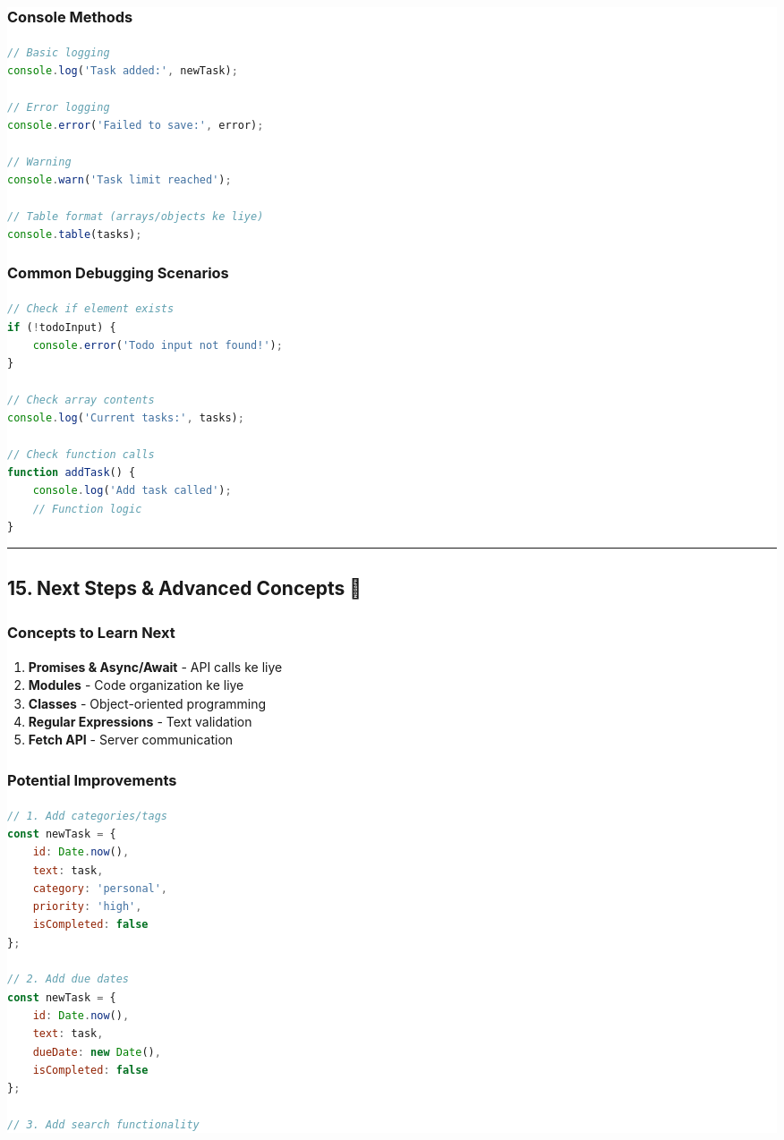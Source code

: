 ### Console Methods
```javascript
// Basic logging
console.log('Task added:', newTask);

// Error logging
console.error('Failed to save:', error);

// Warning
console.warn('Task limit reached');

// Table format (arrays/objects ke liye)
console.table(tasks);
```

### Common Debugging Scenarios
```javascript
// Check if element exists
if (!todoInput) {
    console.error('Todo input not found!');
}

// Check array contents
console.log('Current tasks:', tasks);

// Check function calls
function addTask() {
    console.log('Add task called');
    // Function logic
}
```

---

## 15. Next Steps & Advanced Concepts 🎯

### Concepts to Learn Next
1. **Promises & Async/Await** - API calls ke liye
2. **Modules** - Code organization ke liye
3. **Classes** - Object-oriented programming
4. **Regular Expressions** - Text validation
5. **Fetch API** - Server communication

### Potential Improvements
```javascript
// 1. Add categories/tags
const newTask = {
    id: Date.now(),
    text: task,
    category: 'personal',
    priority: 'high',
    isCompleted: false
};

// 2. Add due dates
const newTask = {
    id: Date.now(),
    text: task,
    dueDate: new Date(),
    isCompleted: false
};

// 3. Add search functionality
```